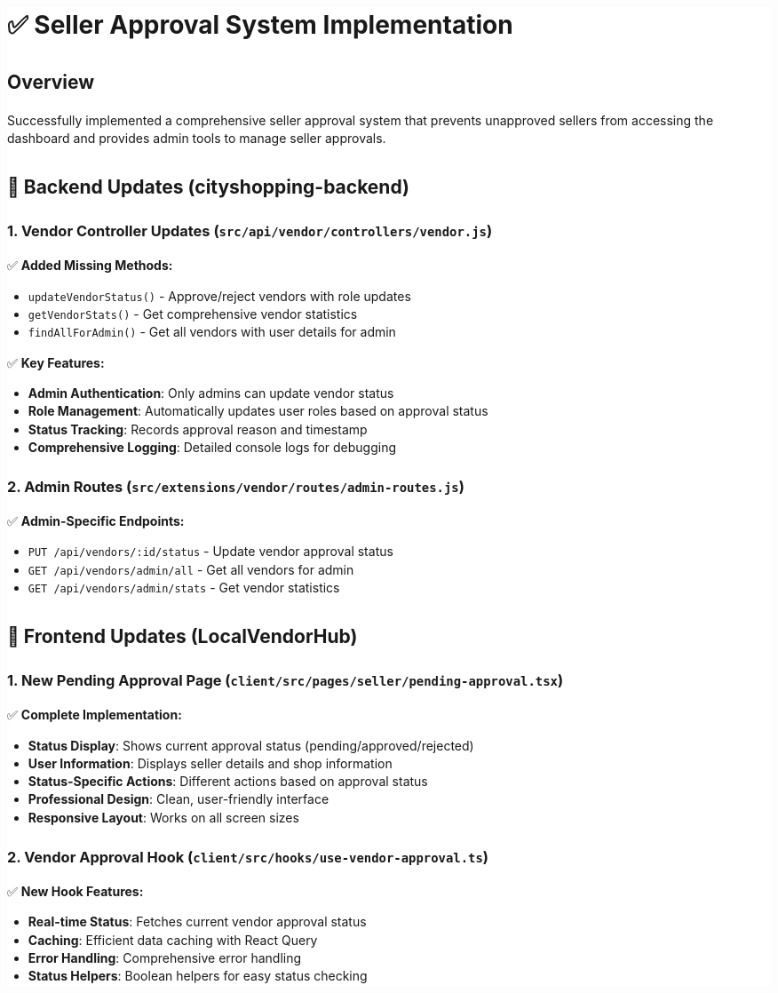 # ✅ Seller Approval System Implementation

## Overview
Successfully implemented a comprehensive seller approval system that prevents unapproved sellers from accessing the dashboard and provides admin tools to manage seller approvals.

## 🔧 Backend Updates (cityshopping-backend)

### 1. **Vendor Controller Updates** (`src/api/vendor/controllers/vendor.js`)
✅ **Added Missing Methods:**
- `updateVendorStatus()` - Approve/reject vendors with role updates
- `getVendorStats()` - Get comprehensive vendor statistics  
- `findAllForAdmin()` - Get all vendors with user details for admin

✅ **Key Features:**
- **Admin Authentication**: Only admins can update vendor status
- **Role Management**: Automatically updates user roles based on approval status
- **Status Tracking**: Records approval reason and timestamp
- **Comprehensive Logging**: Detailed console logs for debugging

### 2. **Admin Routes** (`src/extensions/vendor/routes/admin-routes.js`)
✅ **Admin-Specific Endpoints:**
- `PUT /api/vendors/:id/status` - Update vendor approval status
- `GET /api/vendors/admin/all` - Get all vendors for admin
- `GET /api/vendors/admin/stats` - Get vendor statistics

## 🎨 Frontend Updates (LocalVendorHub)

### 1. **New Pending Approval Page** (`client/src/pages/seller/pending-approval.tsx`)
✅ **Complete Implementation:**
- **Status Display**: Shows current approval status (pending/approved/rejected)
- **User Information**: Displays seller details and shop information
- **Status-Specific Actions**: Different actions based on approval status
- **Professional Design**: Clean, user-friendly interface
- **Responsive Layout**: Works on all screen sizes

### 2. **Vendor Approval Hook** (`client/src/hooks/use-vendor-approval.ts`)
✅ **New Hook Features:**
- **Real-time Status**: Fetches current vendor approval status
- **Caching**: Efficient data caching with React Query
- **Error Handling**: Comprehensive error handling
- **Status Helpers**: Boolean helpers for easy status checking
